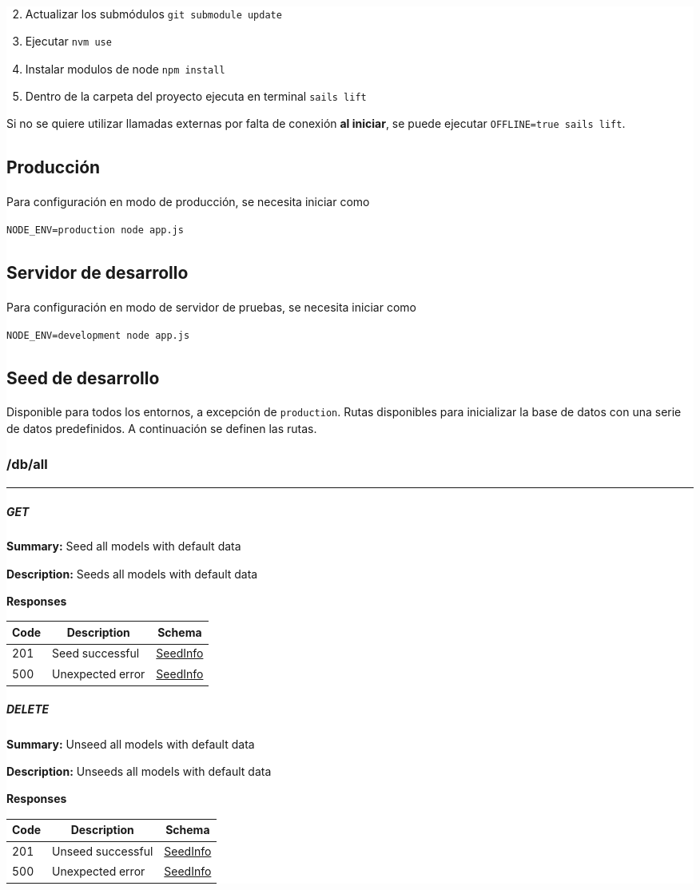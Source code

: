 2. Actualizar los submódulos `git submodule update`

2. Ejecutar `nvm use`

2. Instalar modulos de node `npm install`

3. Dentro de la carpeta del proyecto ejecuta en terminal `sails lift`

Si no se quiere utilizar llamadas externas por falta de conexión **al iniciar**, se puede ejecutar `OFFLINE=true sails lift`.

## Producción

Para configuración en modo de producción, se necesita iniciar como
```
NODE_ENV=production node app.js
```

## Servidor de desarrollo

Para configuración en modo de servidor de pruebas, se necesita iniciar como
```
NODE_ENV=development node app.js
```

## Seed de desarrollo

Disponible para todos los entornos, a excepción de `production`. Rutas disponibles para
inicializar la base de datos con una serie de datos predefinidos. A continuación se definen las rutas.

### /db/all
---
##### ***GET***
**Summary:** Seed all models with default data

**Description:** Seeds all models with default data

**Responses**

| Code | Description | Schema |
| ---- | ----------- | ------ |
| 201 | Seed successful | [SeedInfo](#seedInfo) |
| 500 | Unexpected error | [SeedInfo](#seedInfo) |

##### ***DELETE***
**Summary:** Unseed all models with default data

**Description:** Unseeds all models with default data

**Responses**

| Code | Description | Schema |
| ---- | ----------- | ------ |
| 201 | Unseed successful | [SeedInfo](#seedInfo) |
| 500 | Unexpected error | [SeedInfo](#seedInfo) |
